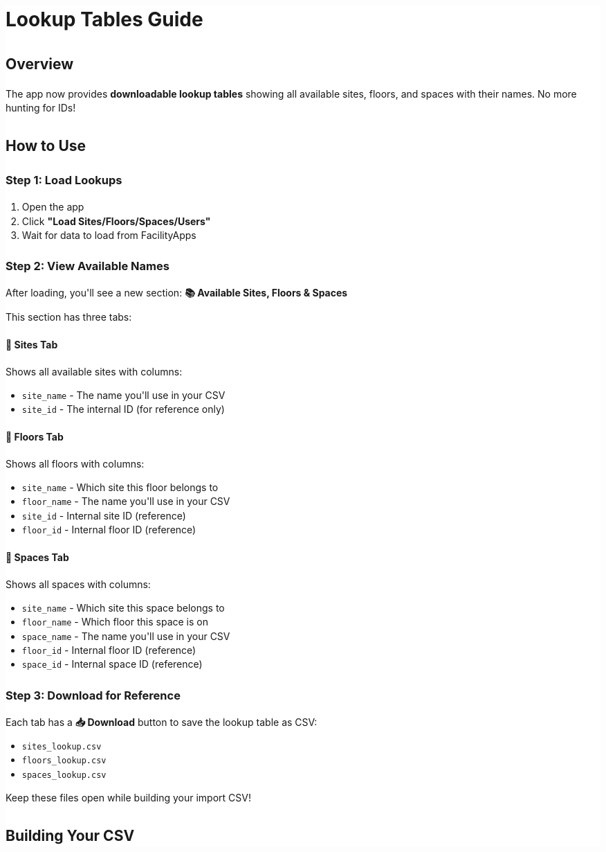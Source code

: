 # Lookup Tables Guide

## Overview

The app now provides **downloadable lookup tables** showing all available sites, floors, and spaces with their names. No more hunting for IDs!

## How to Use

### Step 1: Load Lookups
1. Open the app
2. Click **"Load Sites/Floors/Spaces/Users"**
3. Wait for data to load from FacilityApps

### Step 2: View Available Names
After loading, you'll see a new section: **📚 Available Sites, Floors & Spaces**

This section has three tabs:

#### 📍 Sites Tab
Shows all available sites with columns:
- `site_name` - The name you'll use in your CSV
- `site_id` - The internal ID (for reference only)

#### 🏢 Floors Tab
Shows all floors with columns:
- `site_name` - Which site this floor belongs to
- `floor_name` - The name you'll use in your CSV
- `site_id` - Internal site ID (reference)
- `floor_id` - Internal floor ID (reference)

#### 🚪 Spaces Tab
Shows all spaces with columns:
- `site_name` - Which site this space belongs to
- `floor_name` - Which floor this space is on
- `space_name` - The name you'll use in your CSV
- `floor_id` - Internal floor ID (reference)
- `space_id` - Internal space ID (reference)

### Step 3: Download for Reference
Each tab has a **📥 Download** button to save the lookup table as CSV:
- `sites_lookup.csv`
- `floors_lookup.csv`
- `spaces_lookup.csv`

Keep these files open while building your import CSV!

## Building Your CSV
